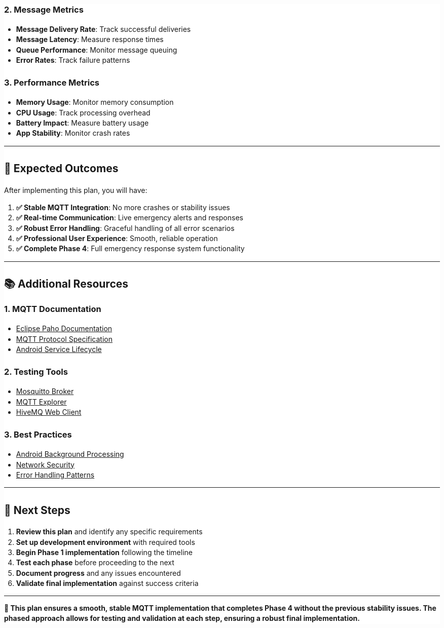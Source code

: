 ### 2. Message Metrics
- **Message Delivery Rate**: Track successful deliveries
- **Message Latency**: Measure response times
- **Queue Performance**: Monitor message queuing
- **Error Rates**: Track failure patterns

### 3. Performance Metrics
- **Memory Usage**: Monitor memory consumption
- **CPU Usage**: Track processing overhead
- **Battery Impact**: Measure battery usage
- **App Stability**: Monitor crash rates

---

## 🎉 Expected Outcomes

After implementing this plan, you will have:

1. **✅ Stable MQTT Integration**: No more crashes or stability issues
2. **✅ Real-time Communication**: Live emergency alerts and responses
3. **✅ Robust Error Handling**: Graceful handling of all error scenarios
4. **✅ Professional User Experience**: Smooth, reliable operation
5. **✅ Complete Phase 4**: Full emergency response system functionality

---

## 📚 Additional Resources

### 1. MQTT Documentation
- [Eclipse Paho Documentation](https://www.eclipse.org/paho/)
- [MQTT Protocol Specification](http://docs.oasis-open.org/mqtt/mqtt/v3.1.1/os/mqtt-v3.1.1-os.html)
- [Android Service Lifecycle](https://developer.android.com/guide/components/services)

### 2. Testing Tools
- [Mosquitto Broker](https://mosquitto.org/)
- [MQTT Explorer](https://mqtt-explorer.com/)
- [HiveMQ Web Client](https://www.hivemq.com/demos/websocket-client/)

### 3. Best Practices
- [Android Background Processing](https://developer.android.com/guide/background)
- [Network Security](https://developer.android.com/training/articles/security-config)
- [Error Handling Patterns](https://developer.android.com/topic/performance/optimizing-app-battery)

---

## 🚀 Next Steps

1. **Review this plan** and identify any specific requirements
2. **Set up development environment** with required tools
3. **Begin Phase 1 implementation** following the timeline
4. **Test each phase** before proceeding to the next
5. **Document progress** and any issues encountered
6. **Validate final implementation** against success criteria

---

**🎯 This plan ensures a smooth, stable MQTT implementation that completes Phase 4 without the previous stability issues. The phased approach allows for testing and validation at each step, ensuring a robust final implementation.**
